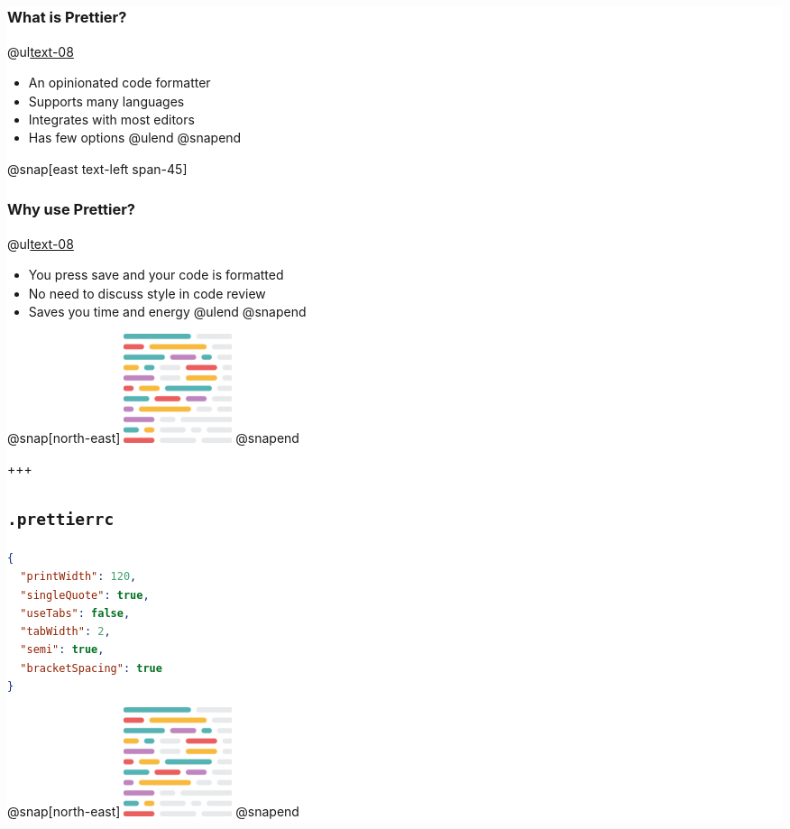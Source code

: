 ### What is Prettier?

@ul[text-08](false)

- An opinionated code formatter
- Supports many languages
- Integrates with most editors
- Has few options
  @ulend
  @snapend

@snap[east text-left span-45]

### Why use Prettier?

@ul[text-08](false)

- You press save and your code is formatted
- No need to discuss style in code review
- Saves you time and energy
  @ulend
  @snapend

@snap[north-east]
![prettier](assets/img/prettier.png)
@snapend

+++

## `.prettierrc`

```json
{
  "printWidth": 120,
  "singleQuote": true,
  "useTabs": false,
  "tabWidth": 2,
  "semi": true,
  "bracketSpacing": true
}
```

@snap[north-east]
![prettier](assets/img/prettier.png)
@snapend
